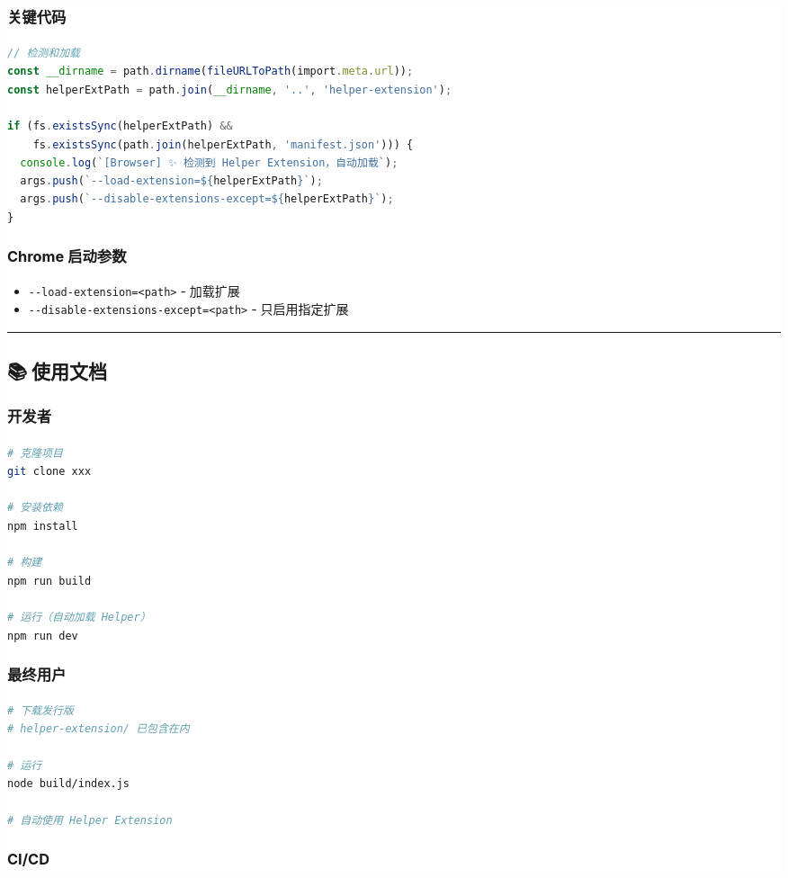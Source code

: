### 关键代码

```typescript
// 检测和加载
const __dirname = path.dirname(fileURLToPath(import.meta.url));
const helperExtPath = path.join(__dirname, '..', 'helper-extension');

if (fs.existsSync(helperExtPath) && 
    fs.existsSync(path.join(helperExtPath, 'manifest.json'))) {
  console.log(`[Browser] ✨ 检测到 Helper Extension，自动加载`);
  args.push(`--load-extension=${helperExtPath}`);
  args.push(`--disable-extensions-except=${helperExtPath}`);
}
```

### Chrome 启动参数

- `--load-extension=<path>` - 加载扩展
- `--disable-extensions-except=<path>` - 只启用指定扩展

---

## 📚 使用文档

### 开发者

```bash
# 克隆项目
git clone xxx

# 安装依赖
npm install

# 构建
npm run build

# 运行（自动加载 Helper）
npm run dev
```

### 最终用户

```bash
# 下载发行版
# helper-extension/ 已包含在内

# 运行
node build/index.js

# 自动使用 Helper Extension
```

### CI/CD
